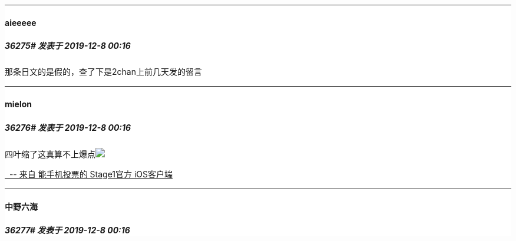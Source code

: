 *****

####  aieeeee  
##### 36275#       发表于 2019-12-8 00:16

那条日文的是假的，查了下是2chan上前几天发的留言

*****

####  mielon  
##### 36276#       发表于 2019-12-8 00:16

四叶缩了这真算不上爆点<img src="https://static.saraba1st.com/image/smiley/face2017/067.png" referrerpolicy="no-referrer">

[  -- 来自 能手机投票的 Stage1官方 iOS客户端](https://itunes.apple.com/fi/app/saraba1st/id1221237470?mt=8)

*****

####  中野六海  
##### 36277#       发表于 2019-12-8 00:16


